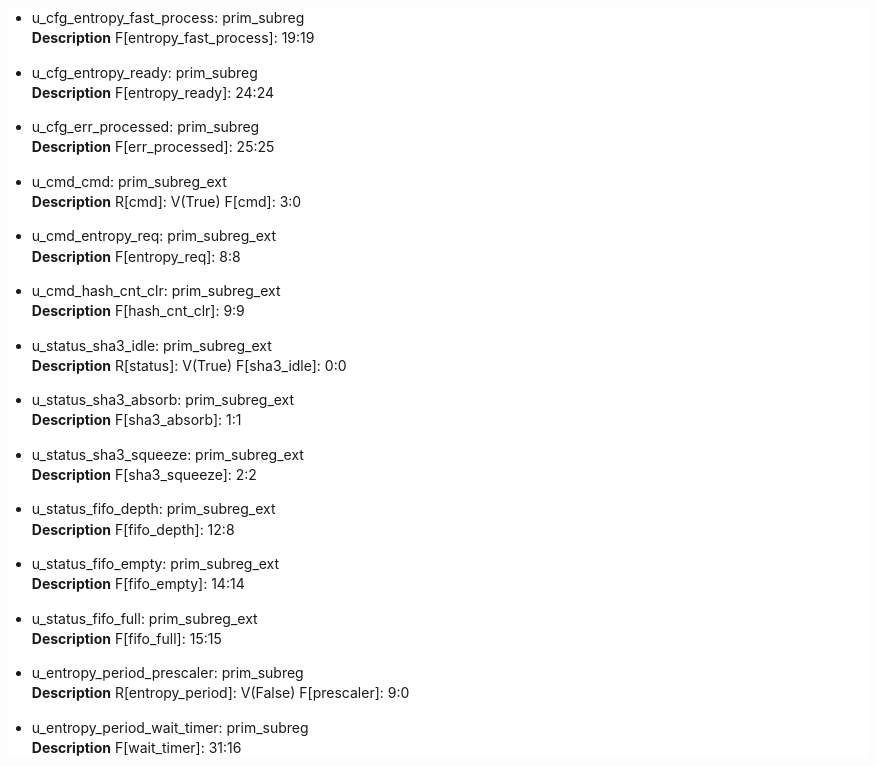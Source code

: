 - u_cfg_entropy_fast_process: prim_subreg
</br>**Description**
   F[entropy_fast_process]: 19:19

- u_cfg_entropy_ready: prim_subreg
</br>**Description**
   F[entropy_ready]: 24:24

- u_cfg_err_processed: prim_subreg
</br>**Description**
   F[err_processed]: 25:25

- u_cmd_cmd: prim_subreg_ext
</br>**Description**
 R[cmd]: V(True)
   F[cmd]: 3:0

- u_cmd_entropy_req: prim_subreg_ext
</br>**Description**
   F[entropy_req]: 8:8

- u_cmd_hash_cnt_clr: prim_subreg_ext
</br>**Description**
   F[hash_cnt_clr]: 9:9

- u_status_sha3_idle: prim_subreg_ext
</br>**Description**
 R[status]: V(True)
   F[sha3_idle]: 0:0

- u_status_sha3_absorb: prim_subreg_ext
</br>**Description**
   F[sha3_absorb]: 1:1

- u_status_sha3_squeeze: prim_subreg_ext
</br>**Description**
   F[sha3_squeeze]: 2:2

- u_status_fifo_depth: prim_subreg_ext
</br>**Description**
   F[fifo_depth]: 12:8

- u_status_fifo_empty: prim_subreg_ext
</br>**Description**
   F[fifo_empty]: 14:14

- u_status_fifo_full: prim_subreg_ext
</br>**Description**
   F[fifo_full]: 15:15

- u_entropy_period_prescaler: prim_subreg
</br>**Description**
 R[entropy_period]: V(False)
   F[prescaler]: 9:0

- u_entropy_period_wait_timer: prim_subreg
</br>**Description**
   F[wait_timer]: 31:16
